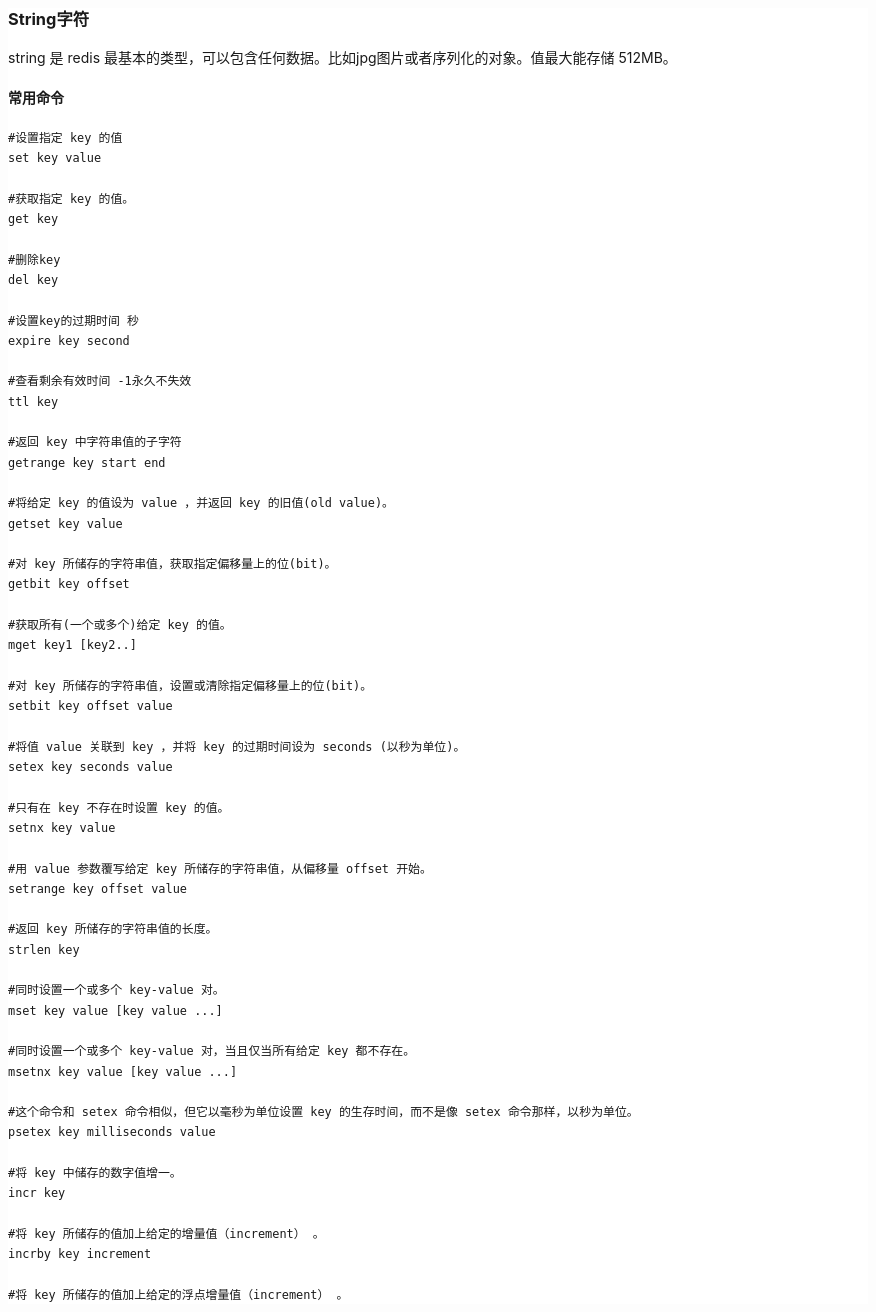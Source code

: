 ### String字符
string 是 redis 最基本的类型，可以包含任何数据。比如jpg图片或者序列化的对象。值最大能存储 512MB。


#### 常用命令
```
#设置指定 key 的值
set key value

#获取指定 key 的值。
get key

#删除key
del key

#设置key的过期时间 秒
expire key second

#查看剩余有效时间 -1永久不失效
ttl key 

#返回 key 中字符串值的子字符
getrange key start end

#将给定 key 的值设为 value ，并返回 key 的旧值(old value)。
getset key value

#对 key 所储存的字符串值，获取指定偏移量上的位(bit)。
getbit key offset

#获取所有(一个或多个)给定 key 的值。
mget key1 [key2..]

#对 key 所储存的字符串值，设置或清除指定偏移量上的位(bit)。
setbit key offset value

#将值 value 关联到 key ，并将 key 的过期时间设为 seconds (以秒为单位)。
setex key seconds value

#只有在 key 不存在时设置 key 的值。
setnx key value

#用 value 参数覆写给定 key 所储存的字符串值，从偏移量 offset 开始。
setrange key offset value

#返回 key 所储存的字符串值的长度。
strlen key

#同时设置一个或多个 key-value 对。
mset key value [key value ...]

#同时设置一个或多个 key-value 对，当且仅当所有给定 key 都不存在。
msetnx key value [key value ...]

#这个命令和 setex 命令相似，但它以毫秒为单位设置 key 的生存时间，而不是像 setex 命令那样，以秒为单位。
psetex key milliseconds value

#将 key 中储存的数字值增一。
incr key

#将 key 所储存的值加上给定的增量值（increment） 。
incrby key increment

#将 key 所储存的值加上给定的浮点增量值（increment） 。
```
